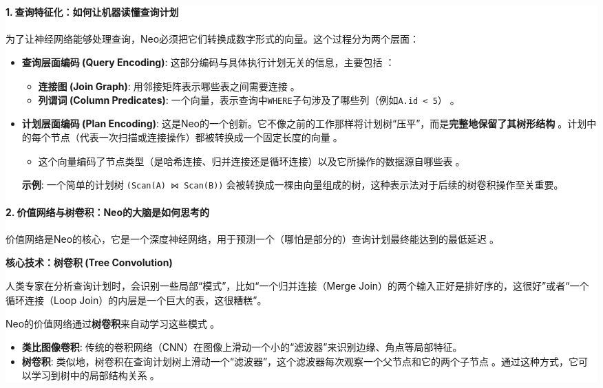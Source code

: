 #### 1\. 查询特征化：如何让机器读懂查询计划

为了让神经网络能够处理查询，Neo必须把它们转换成数字形式的向量。这个过程分为两个层面：

  * **查询层面编码 (Query Encoding)**: 这部分编码与具体执行计划无关的信息，主要包括 ：

      * **连接图 (Join Graph)**: 用邻接矩阵表示哪些表之间需要连接 。
      * **列谓词 (Column Predicates)**: 一个向量，表示查询中`WHERE`子句涉及了哪些列（例如`A.id < 5`） 。

  * **计划层面编码 (Plan Encoding)**: 这是Neo的一个创新。它不像之前的工作那样将计划树“压平”，而是**完整地保留了其树形结构** 。计划中的每个节点（代表一次扫描或连接操作）都被转换成一个固定长度的向量 。

      * 这个向量编码了节点类型（是哈希连接、归并连接还是循环连接）以及它所操作的数据源自哪些表 。

    **示例**: 一个简单的计划树 `(Scan(A) ⋈ Scan(B))` 会被转换成一棵由向量组成的树，这种表示法对于后续的树卷积操作至关重要。

#### 2\. 价值网络与树卷积：Neo的大脑是如何思考的

价值网络是Neo的核心，它是一个深度神经网络，用于预测一个（哪怕是部分的）查询计划最终能达到的最低延迟 。

**核心技术：树卷积 (Tree Convolution)**

人类专家在分析查询计划时，会识别一些局部“模式”，比如“一个归并连接（Merge Join）的两个输入正好是排好序的，这很好”或者“一个循环连接（Loop Join）的内层是一个巨大的表，这很糟糕”。

Neo的价值网络通过**树卷积**来自动学习这些模式 。

  * **类比图像卷积**: 传统的卷积网络（CNN）在图像上滑动一个小的“滤波器”来识别边缘、角点等局部特征。
  * **树卷积**: 类似地，树卷积在查询计划树上滑动一个“滤波器”，这个滤波器每次观察一个父节点和它的两个子节点 。通过这种方式，它可以学习到树中的局部结构关系 。
